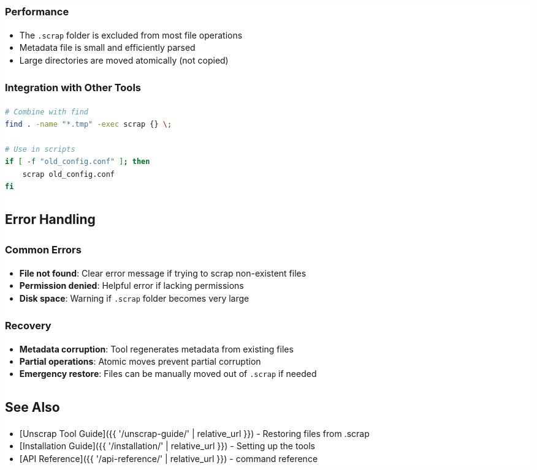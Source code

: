 ### Performance
- The `.scrap` folder is excluded from most file operations
- Metadata file is small and efficiently parsed
- Large directories are moved atomically (not copied)

### Integration with Other Tools
```bash
# Combine with find
find . -name "*.tmp" -exec scrap {} \;

# Use in scripts
if [ -f "old_config.conf" ]; then
    scrap old_config.conf
fi
```

## Error Handling

### Common Errors
- **File not found**: Clear error message if trying to scrap non-existent files
- **Permission denied**: Helpful error if lacking permissions
- **Disk space**: Warning if `.scrap` folder becomes very large

### Recovery
- **Metadata corruption**: Tool regenerates metadata from existing files
- **Partial operations**: Atomic moves prevent partial corruption
- **Emergency restore**: Files can be manually moved out of `.scrap` if needed

## See Also

- [Unscrap Tool Guide]({{ '/unscrap-guide/' | relative_url }}) - Restoring files from .scrap
- [Installation Guide]({{ '/installation/' | relative_url }}) - Setting up the tools
- [API Reference]({{ '/api-reference/' | relative_url }}) - command reference
